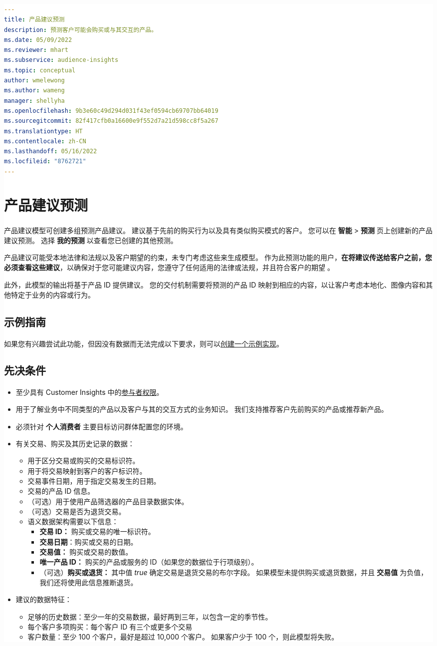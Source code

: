 ```yaml
---
title: 产品建议预测
description: 预测客户可能会购买或与其交互的产品。
ms.date: 05/09/2022
ms.reviewer: mhart
ms.subservice: audience-insights
ms.topic: conceptual
author: wmelewong
ms.author: wameng
manager: shellyha
ms.openlocfilehash: 9b3e60c49d294d031f43ef0594cb69707bb64019
ms.sourcegitcommit: 82f417cfb0a16600e9f552d7a21d598cc8f5a267
ms.translationtype: HT
ms.contentlocale: zh-CN
ms.lasthandoff: 05/16/2022
ms.locfileid: "8762721"
---
```

# <a name="product-recommendation-prediction"></a>产品建议预测

产品建议模型可创建多组预测产品建议。 建议基于先前的购买行为以及具有类似购买模式的客户。 您可以在 **智能** > **预测** 页上创建新的产品建议预测。 选择 **我的预测** 以查看您已创建的其他预测。

产品建议可能受本地法律和法规以及客户期望的约束，未专门考虑这些来生成模型。  作为此预测功能的用户，**在将建议传送给客户之前，您必须查看这些建议**，以确保对于您可能建议内容，您遵守了任何适用的法律或法规，并且符合客户的期望 。

此外，此模型的输出将基于产品 ID 提供建议。 您的交付机制需要将预测的产品 ID 映射到相应的内容，以让客户考虑本地化、图像内容和其他特定于业务的内容或行为。

## <a name="sample-guide"></a>示例指南

如果您有兴趣尝试此功能，但因没有数据而无法完成以下要求，则可以[创建一个示例实现](sample-guide-predict-product-recommendation.md)。

## <a name="prerequisites"></a>先决条件

- 至少具有 Customer Insights 中的[参与者权限](permissions.md)。

- 用于了解业务中不同类型的产品以及客户与其的交互方式的业务知识。 我们支持推荐客户先前购买的产品或推荐新产品。

- 必须针对 **个人消费者** 主要目标访问群体配置您的环境。

- 有关交易、购买及其历史记录的数据：
  - 用于区分交易或购买的交易标识符。
  - 用于将交易映射到客户的客户标识符。
  - 交易事件日期，用于指定交易发生的日期。
  - 交易的产品 ID 信息。
  - （可选）用于使用产品筛选器的产品目录数据实体。
  - （可选）交易是否为退货交易。
  - 语义数据架构需要以下信息：
    - **交易 ID：** 购买或交易的唯一标识符。
    - **交易日期**：购买或交易的日期。
    - **交易值：** 购买或交易的数值。
    - **唯一产品 ID：** 购买的产品或服务的 ID（如果您的数据位于行项级别）。
    - （可选）**购买或退货：** 其中值 *true* 确定交易是退货交易的布尔字段。 如果模型未提供购买或退货数据，并且 **交易值** 为负值，我们还将使用此信息推断退货。
- 建议的数据特征：
  - 足够的历史数据：至少一年的交易数据，最好两到三年，以包含一定的季节性。
  - 每个客户多项购买：每个客户 ID 有三个或更多个交易
  - 客户数量：至少 100 个客户，最好是超过 10,000 个客户。 如果客户少于 100 个，则此模型将失败。
